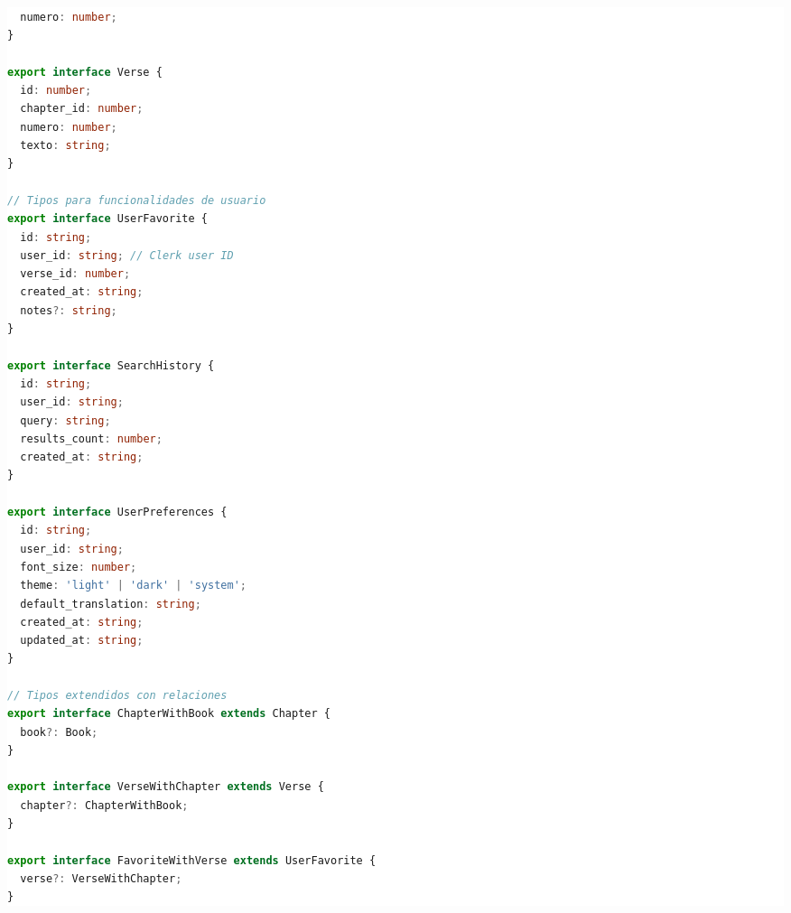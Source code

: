 ```typescript
  numero: number;
}

export interface Verse {
  id: number;
  chapter_id: number;
  numero: number;
  texto: string;
}

// Tipos para funcionalidades de usuario
export interface UserFavorite {
  id: string;
  user_id: string; // Clerk user ID
  verse_id: number;
  created_at: string;
  notes?: string;
}

export interface SearchHistory {
  id: string;
  user_id: string;
  query: string;
  results_count: number;
  created_at: string;
}

export interface UserPreferences {
  id: string;
  user_id: string;
  font_size: number;
  theme: 'light' | 'dark' | 'system';
  default_translation: string;
  created_at: string;
  updated_at: string;
}

// Tipos extendidos con relaciones
export interface ChapterWithBook extends Chapter {
  book?: Book;
}

export interface VerseWithChapter extends Verse {
  chapter?: ChapterWithBook;
}

export interface FavoriteWithVerse extends UserFavorite {
  verse?: VerseWithChapter;
}
```
